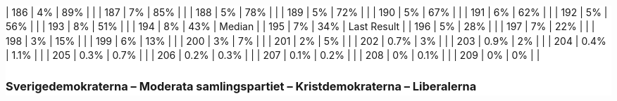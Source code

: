 | 186 | 4% | 89% |  |
| 187 | 7% | 85% |  |
| 188 | 5% | 78% |  |
| 189 | 5% | 72% |  |
| 190 | 5% | 67% |  |
| 191 | 6% | 62% |  |
| 192 | 5% | 56% |  |
| 193 | 8% | 51% |  |
| 194 | 8% | 43% | Median |
| 195 | 7% | 34% | Last Result |
| 196 | 5% | 28% |  |
| 197 | 7% | 22% |  |
| 198 | 3% | 15% |  |
| 199 | 6% | 13% |  |
| 200 | 3% | 7% |  |
| 201 | 2% | 5% |  |
| 202 | 0.7% | 3% |  |
| 203 | 0.9% | 2% |  |
| 204 | 0.4% | 1.1% |  |
| 205 | 0.3% | 0.7% |  |
| 206 | 0.2% | 0.3% |  |
| 207 | 0.1% | 0.2% |  |
| 208 | 0% | 0.1% |  |
| 209 | 0% | 0% |  |

### Sverigedemokraterna – Moderata samlingspartiet – Kristdemokraterna – Liberalerna
